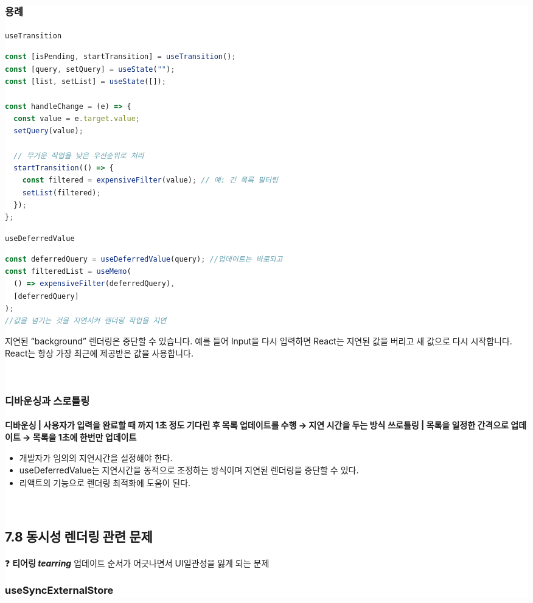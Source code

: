 ### 용례

`useTransition`

```jsx
const [isPending, startTransition] = useTransition();
const [query, setQuery] = useState("");
const [list, setList] = useState([]);

const handleChange = (e) => {
  const value = e.target.value;
  setQuery(value);

  // 무거운 작업을 낮은 우선순위로 처리
  startTransition(() => {
    const filtered = expensiveFilter(value); // 예: 긴 목록 필터링
    setList(filtered);
  });
};
```

`useDeferredValue`

```jsx
const deferredQuery = useDeferredValue(query); //업데이트는 바로되고
const filteredList = useMemo(
  () => expensiveFilter(deferredQuery),
  [deferredQuery]
);
//값을 넘기는 것을 지연시켜 렌더링 작업을 지연
```

지연된 “background” 렌더링은 중단할 수 있습니다. 예를 들어 Input을 다시 입력하면 React는 지연된 값을 버리고 새 값으로 다시 시작합니다. React는 항상 가장 최근에 제공받은 값을 사용합니다.

<br />

### 디바운싱과 스로틀링

**디바운싱 | 사용자가 입력을 완료할 때 까지 1초 정도 기다린 후 목록 업데이트를 수행 → 지연 시간을 두는 방식**
**쓰로틀링 | 목록을 일정한 간격으로 업데이트 → 목록을 1초에 한번만 업데이트**

- 개발자가 임의의 지연시간을 설정해야 한다.
- useDeferredValue는 지연시간을 동적으로 조정하는 방식이며 지연된 렌더링을 중단할 수 있다.
- 리액트의 기능으로 렌더링 최적화에 도움이 된다.

<br />

## 7.8 동시성 렌더링 관련 문제

❓ **티어링 _tearring_**
업데이트 순서가 어긋나면서 UI일관성을 잃게 되는 문제

### useSyncExternalStore
